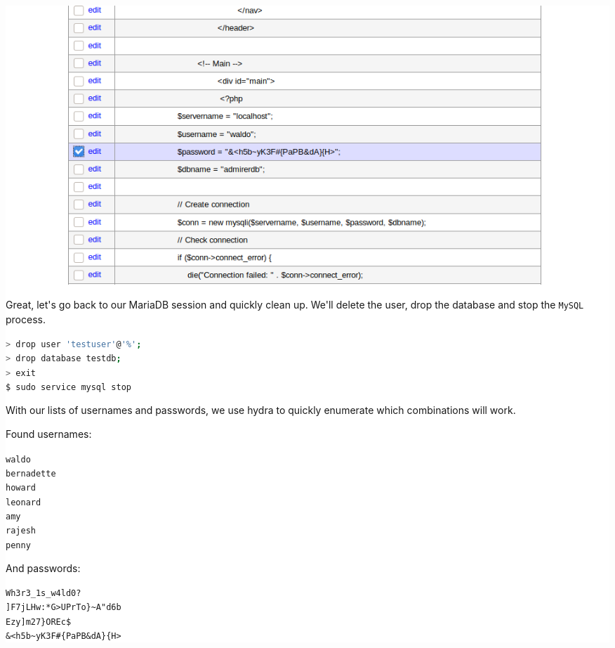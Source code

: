 ![](/assets/img/posts/htb/05-2020-2/table-pass.png)

Great, let's go back to our MariaDB session and quickly clean up. We'll delete the user, drop the database and stop the `MySQL` process.

```bash
> drop user 'testuser'@'%';
> drop database testdb;
> exit
$ sudo service mysql stop
```

With our lists of usernames and passwords, we use hydra to quickly enumerate which combinations will work.

Found usernames:

```
waldo
bernadette
howard
leonard
amy
rajesh
penny
```

And passwords:

```
Wh3r3_1s_w4ld0?
]F7jLHw:*G>UPrTo}~A"d6b
Ezy]m27}OREc$
&<h5b~yK3F#{PaPB&dA}{H>
```
